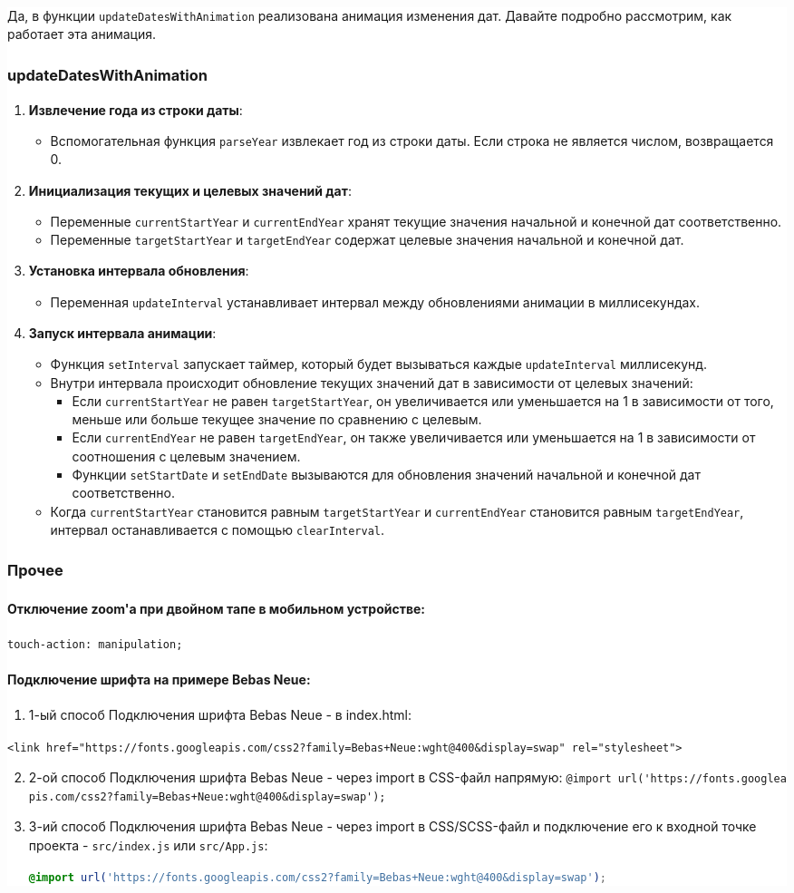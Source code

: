Да, в функции `updateDatesWithAnimation` реализована анимация изменения дат. Давайте подробно рассмотрим, как работает эта анимация.

### updateDatesWithAnimation

1. **Извлечение года из строки даты**:

   - Вспомогательная функция `parseYear` извлекает год из строки даты. Если строка не является числом, возвращается 0.

2. **Инициализация текущих и целевых значений дат**:

   - Переменные `currentStartYear` и `currentEndYear` хранят текущие значения начальной и конечной дат соответственно.
   - Переменные `targetStartYear` и `targetEndYear` содержат целевые значения начальной и конечной дат.

3. **Установка интервала обновления**:

   - Переменная `updateInterval` устанавливает интервал между обновлениями анимации в миллисекундах.

4. **Запуск интервала анимации**:
   - Функция `setInterval` запускает таймер, который будет вызываться каждые `updateInterval` миллисекунд.
   - Внутри интервала происходит обновление текущих значений дат в зависимости от целевых значений:
     - Если `currentStartYear` не равен `targetStartYear`, он увеличивается или уменьшается на 1 в зависимости от того, меньше или больше текущее значение по сравнению с целевым.
     - Если `currentEndYear` не равен `targetEndYear`, он также увеличивается или уменьшается на 1 в зависимости от соотношения с целевым значением.
     - Функции `setStartDate` и `setEndDate` вызываются для обновления значений начальной и конечной дат соответственно.
   - Когда `currentStartYear` становится равным `targetStartYear` и `currentEndYear` становится равным `targetEndYear`, интервал останавливается с помощью `clearInterval`.

### Прочее

#### Отключение zoom'a при двойном тапе в мобильном устройстве:

`touch-action: manipulation;`

#### Подключение шрифта на примере Bebas Neue:

1. 1-ый способ Подключения шрифта Bebas Neue - в index.html:

 `<link href="https://fonts.googleapis.com/css2?family=Bebas+Neue:wght@400&display=swap" rel="stylesheet">`
 
2. 2-ой способ Подключения шрифта Bebas Neue - через import в CSS-файл напрямую:
   `@import url('https://fonts.googleapis.com/css2?family=Bebas+Neue:wght@400&display=swap');`

3. 3-ий способ Подключения шрифта Bebas Neue - через import в CSS/SCSS-файл и подключение его к входной точке проекта - `src/index.js` или `src/App.js`:

   ```scss
   @import url('https://fonts.googleapis.com/css2?family=Bebas+Neue:wght@400&display=swap');
   ```

